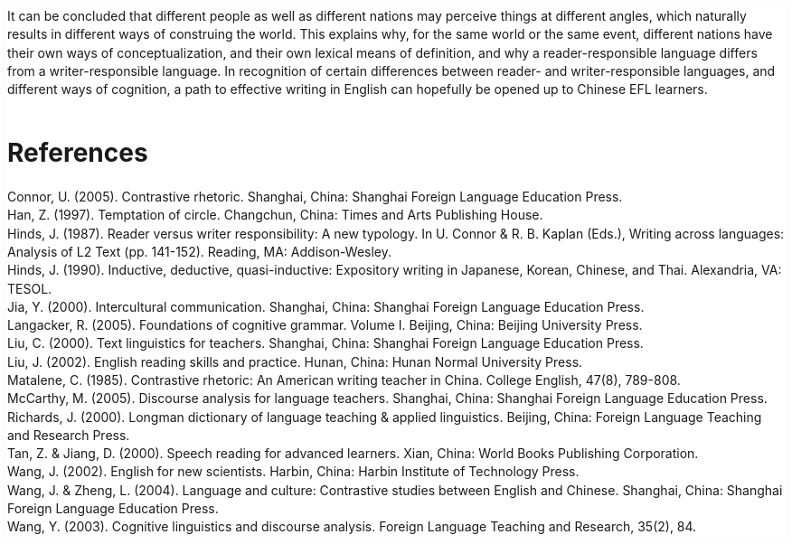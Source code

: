 It can be concluded that different people as well as different nations may perceive things at different angles, which naturally results in different ways of construing the world. This explains why, for the same world or the same event, different nations have their own ways of conceptualization, and their own lexical means of definition, and why a reader-responsible language differs from a writer-responsible language. In recognition of certain differences between reader- and writer-responsible languages, and different ways of cognition, a path to effective writing in English can hopefully be opened up to Chinese EFL learners.

# References

Connor, U. (2005). Contrastive rhetoric. Shanghai, China: Shanghai Foreign Language Education Press.   
Han, Z. (1997). Temptation of circle. Changchun, China: Times and Arts Publishing House.   
Hinds, J. (1987). Reader versus writer responsibility: A new typology. In U. Connor & R. B. Kaplan (Eds.), Writing across languages: Analysis of L2 Text (pp. 141-152). Reading, MA: Addison-Wesley.   
Hinds, J. (1990). Inductive, deductive, quasi-inductive: Expository writing in Japanese, Korean, Chinese, and Thai. Alexandria, VA: TESOL.   
Jia, Y. (2000). Intercultural communication. Shanghai, China: Shanghai Foreign Language Education Press.   
Langacker, R. (2005). Foundations of cognitive grammar. Volume I. Beijing, China: Beijing University Press.   
Liu, C. (2000). Text linguistics for teachers. Shanghai, China: Shanghai Foreign Language Education Press.   
Liu, J. (2002). English reading skills and practice. Hunan, China: Hunan Normal University Press.   
Matalene, C. (1985). Contrastive rhetoric: An American writing teacher in China. College English, 47(8), 789-808.   
McCarthy, M. (2005). Discourse analysis for language teachers. Shanghai, China: Shanghai Foreign Language Education Press.   
Richards, J. (2000). Longman dictionary of language teaching & applied linguistics. Beijing, China: Foreign Language Teaching and Research Press.   
Tan, Z. & Jiang, D. (2000). Speech reading for advanced learners. Xian, China: World Books Publishing Corporation.   
Wang, J. (2002). English for new scientists. Harbin, China: Harbin Institute of Technology Press.   
Wang, J. & Zheng, L. (2004). Language and culture: Contrastive studies between English and Chinese. Shanghai, China: Shanghai Foreign Language Education Press.   
Wang, Y. (2003). Cognitive linguistics and discourse analysis. Foreign Language Teaching and Research, 35(2), 84.